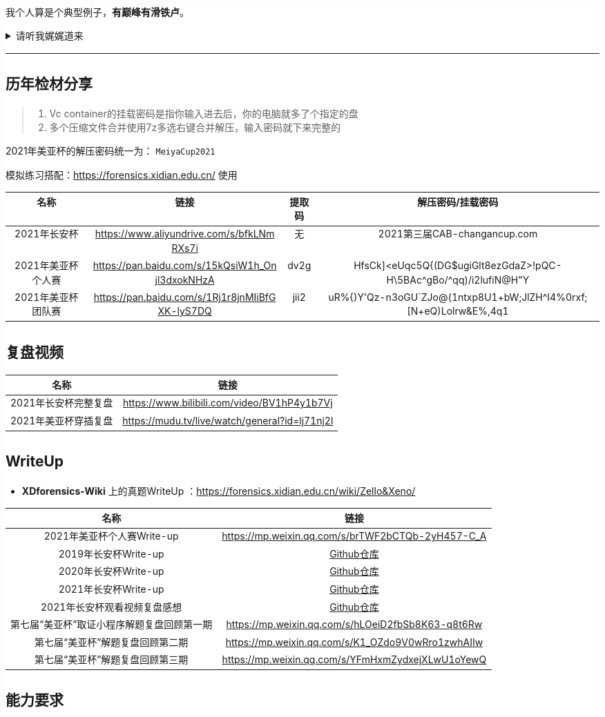 我个人算是个典型例子，**有巅峰有滑铁卢**。
<details><summary>请听我娓娓道来</summary></details>

---

##  历年检材分享

> 1. Vc container的挂载密码是指你输入进去后，你的电脑就多了个指定的盘
> 2. 多个压缩文件合并使用7z多选右键合并解压，输入密码就下来完整的

2021年美亚杯的解压密码统一为： `MeiyaCup2021`

模拟练习搭配：https://forensics.xidian.edu.cn/ 使用

|        名称        |                      链接                       | 提取码 |                      解压密码/挂载密码                       |
| :----------------: | :---------------------------------------------: | :----: | :----------------------------------------------------------: |
|    2021年长安杯    |    https://www.aliyundrive.com/s/bfkLNmRXs7i    |   无   |                 2021第三届CAB-changancup.com                 |
| 2021年美亚杯个人赛 | https://pan.baidu.com/s/15kQsiW1h_Onjl3dxokNHzA |  dv2g  | HfsCk]<eUqc5Q{(DG$ugiGlt8ezGdaZ>!pQC-H\5BAc^gBo/^qq)/i2lufiN@H"Y |
| 2021年美亚杯团队赛 | https://pan.baidu.com/s/1Rj1r8jnMIiBfGXK-lyS7DQ |  jii2  | uR%{)Y'Qz-n3oGU`ZJo@(1ntxp8U1+bW;JlZH^I4%0rxf;[N+eQ)Lolrw&E%,4q1 |

##  复盘视频

|         名称         |                      链接                      |
| :------------------: | :--------------------------------------------: |
| 2021年长安杯完整复盘 |  https://www.bilibili.com/video/BV1hP4y1b7Vj   |
| 2021年美亚杯穿插复盘 | https://mudu.tv/live/watch/general?id=lj71nj2l |

## WriteUp

- **XDforensics-Wiki** 上的真题WriteUp ：https://forensics.xidian.edu.cn/wiki/Zello&Xeno/


|                    名称                    |                             链接                             |
| :----------------------------------------: | :----------------------------------------------------------: |
|         2021年美亚杯个人赛Write-up         |      https://mp.weixin.qq.com/s/brTWF2bCTQb-2yH457-C_A       |
|            2019年长安杯Write-up            | [Github仓库](https://github.com/HengY1Sky/Where-Is-Evidence/blob/main/2019%E9%95%BF%E5%AE%89%E6%9D%AFWp.md) |
|            2020年长安杯Write-up            | [Github仓库](https://github.com/HengY1Sky/Where-Is-Evidence/blob/main/2020%E9%95%BF%E5%AE%89%E6%9D%AFWp.md) |
|            2021年长安杯Write-up            | [Github仓库](https://github.com/HengY1Sky/Where-Is-Evidence/blob/main/2021%E5%B9%B4%E9%95%BF%E5%AE%89%E6%9D%AFWp.md) |
|        2021年长安杯观看视频复盘感想        | [Github仓库](https://github.com/HengY1Sky/Where-Is-Evidence/blob/main/2021%E5%B9%B4%E9%95%BF%E5%AE%89%E6%9D%AF%E8%A7%82%E7%9C%8B%E8%A7%86%E9%A2%91%E5%A4%8D%E7%9B%98%E6%84%9F%E6%83%B3.md) |
| 第七届“美亚杯”取证小程序解题复盘回顾第一期 |      https://mp.weixin.qq.com/s/hLOeiD2fbSb8K63-q8t6Rw       |
|      第七届“美亚杯”解题复盘回顾第二期      |      https://mp.weixin.qq.com/s/K1_OZdo9V0wRro1zwhAIIw       |
|      第七届“美亚杯”解题复盘回顾第三期      |      https://mp.weixin.qq.com/s/YFmHxmZydxejXLwU1oYewQ       |

##  能力要求
